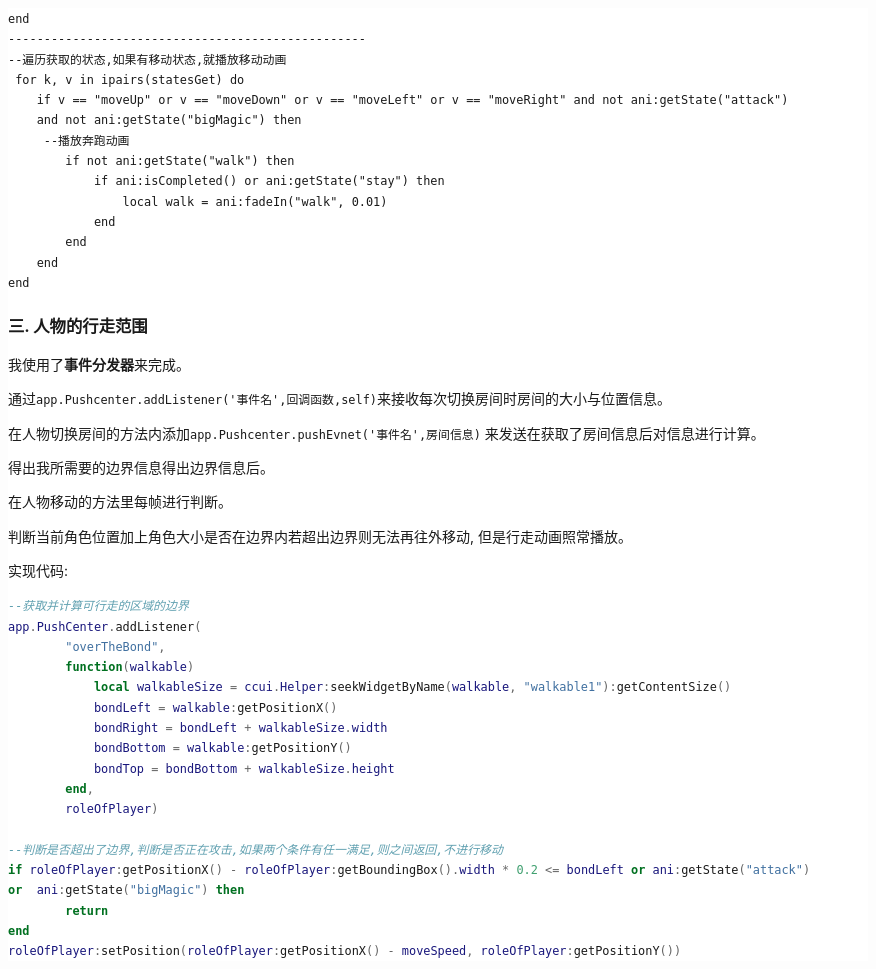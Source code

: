 ```
end
--------------------------------------------------
--遍历获取的状态,如果有移动状态,就播放移动动画
 for k, v in ipairs(statesGet) do
    if v == "moveUp" or v == "moveDown" or v == "moveLeft" or v == "moveRight" and not ani:getState("attack") 
    and not ani:getState("bigMagic") then
     --播放奔跑动画
        if not ani:getState("walk") then
            if ani:isCompleted() or ani:getState("stay") then
                local walk = ani:fadeIn("walk", 0.01)
            end
        end
    end
end
```

### 三. 人物的行走范围

我使用了**事件分发器**来完成。

通过`app.Pushcenter.addListener('事件名',回调函数,self)`来接收每次切换房间时房间的大小与位置信息。

在人物切换房间的方法内添加`app.Pushcenter.pushEvnet('事件名',房间信息)` 来发送在获取了房间信息后对信息进行计算。

得出我所需要的边界信息得出边界信息后。

在人物移动的方法里每帧进行判断。

判断当前角色位置加上角色大小是否在边界内若超出边界则无法再往外移动, 但是行走动画照常播放。

实现代码:

```lua
--获取并计算可行走的区域的边界
app.PushCenter.addListener(
        "overTheBond",
        function(walkable)
            local walkableSize = ccui.Helper:seekWidgetByName(walkable, "walkable1"):getContentSize()
            bondLeft = walkable:getPositionX()
            bondRight = bondLeft + walkableSize.width
            bondBottom = walkable:getPositionY()
            bondTop = bondBottom + walkableSize.height
        end,
        roleOfPlayer)

--判断是否超出了边界,判断是否正在攻击,如果两个条件有任一满足,则之间返回,不进行移动
if roleOfPlayer:getPositionX() - roleOfPlayer:getBoundingBox().width * 0.2 <= bondLeft or ani:getState("attack") 
or  ani:getState("bigMagic") then
        return
end
roleOfPlayer:setPosition(roleOfPlayer:getPositionX() - moveSpeed, roleOfPlayer:getPositionY())
```

